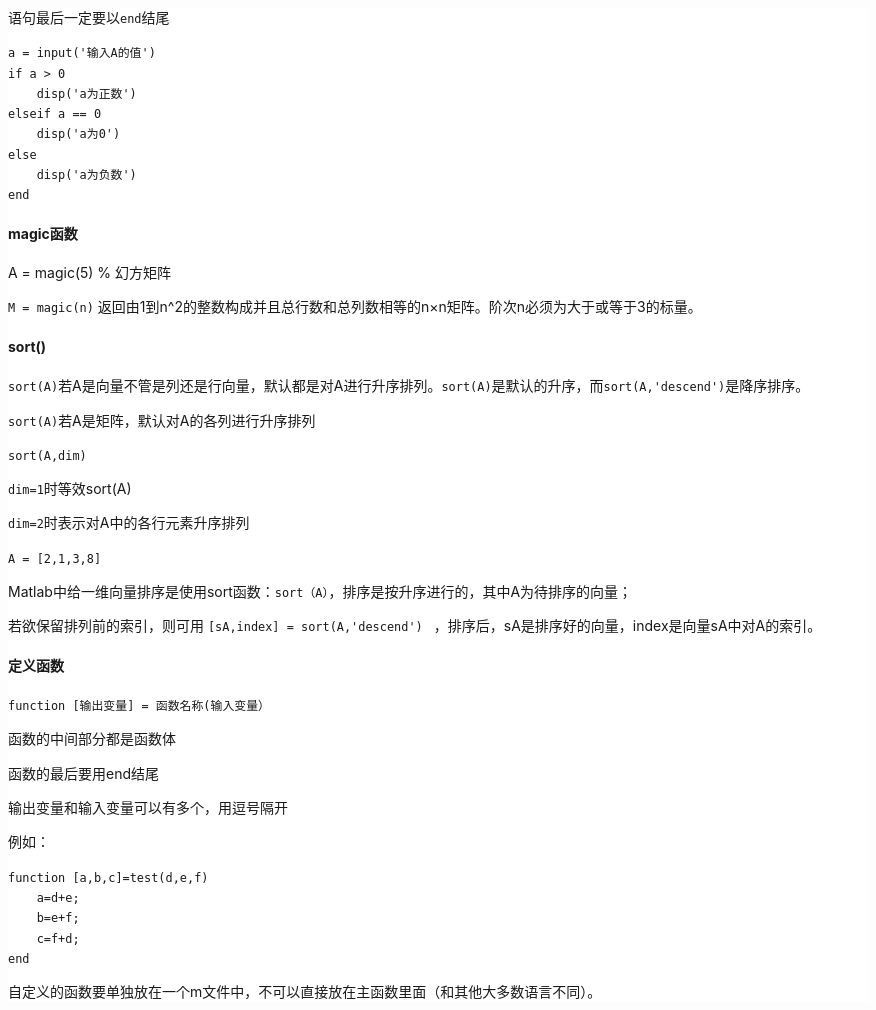 语句最后一定要以`end`结尾

```
a = input('输入A的值')
if a > 0
	disp('a为正数')
elseif a == 0
	disp('a为0')
else
	disp('a为负数')
end
```


#### magic函数

A = magic(5) % 幻方矩阵

`M = magic(n)` 返回由1到n^2的整数构成并且总行数和总列数相等的n×n矩阵。阶次n必须为大于或等于3的标量。


#### sort()

`sort(A)`若A是向量不管是列还是行向量，默认都是对A进行升序排列。`sort(A)`是默认的升序，而`sort(A,'descend')`是降序排序。

`sort(A)`若A是矩阵，默认对A的各列进行升序排列

`sort(A,dim)`

`dim=1`时等效sort(A)

`dim=2`时表示对A中的各行元素升序排列

`A = [2,1,3,8]`

Matlab中给一维向量排序是使用sort函数：`sort（A）`，排序是按升序进行的，其中A为待排序的向量；

若欲保留排列前的索引，则可用
`[sA,index] = sort(A,'descend') ` ，排序后，sA是排序好的向量，index是向量sA中对A的索引。


#### 定义函数

`function [输出变量] = 函数名称(输入变量）`

函数的中间部分都是函数体

函数的最后要用end结尾

输出变量和输入变量可以有多个，用逗号隔开

例如：
```
function [a,b,c]=test(d,e,f)
	a=d+e;
	b=e+f;
	c=f+d;
end
```
 
自定义的函数要单独放在一个m文件中，不可以直接放在主函数里面（和其他大多数语言不同）。
